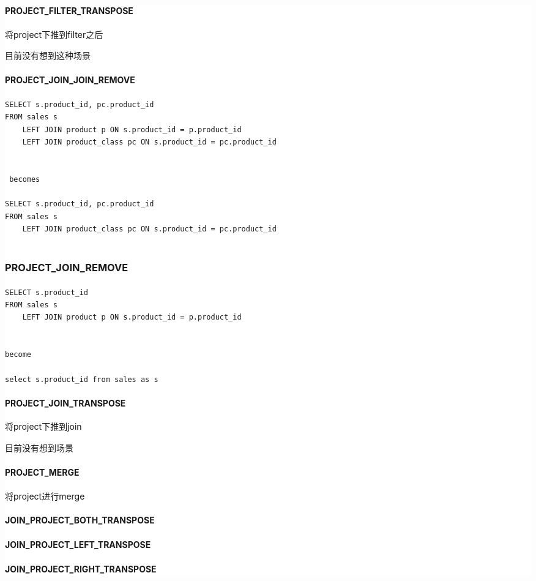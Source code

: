 ```

```

#### PROJECT_FILTER_TRANSPOSE

将project下推到filter之后

目前没有想到这种场景

#### PROJECT_JOIN_JOIN_REMOVE

```
SELECT s.product_id, pc.product_id
FROM sales s
	LEFT JOIN product p ON s.product_id = p.product_id
	LEFT JOIN product_class pc ON s.product_id = pc.product_id
 
 
 becomes

SELECT s.product_id, pc.product_id
FROM sales s
	LEFT JOIN product_class pc ON s.product_id = pc.product_id


 ```
 
### PROJECT_JOIN_REMOVE

```
SELECT s.product_id
FROM sales s
	LEFT JOIN product p ON s.product_id = p.product_id


become

select s.product_id from sales as s

```


#### PROJECT_JOIN_TRANSPOSE

将project下推到join

目前没有想到场景

#### PROJECT_MERGE

将project进行merge


#### JOIN_PROJECT_BOTH_TRANSPOSE


#### JOIN_PROJECT_LEFT_TRANSPOSE

#### JOIN_PROJECT_RIGHT_TRANSPOSE